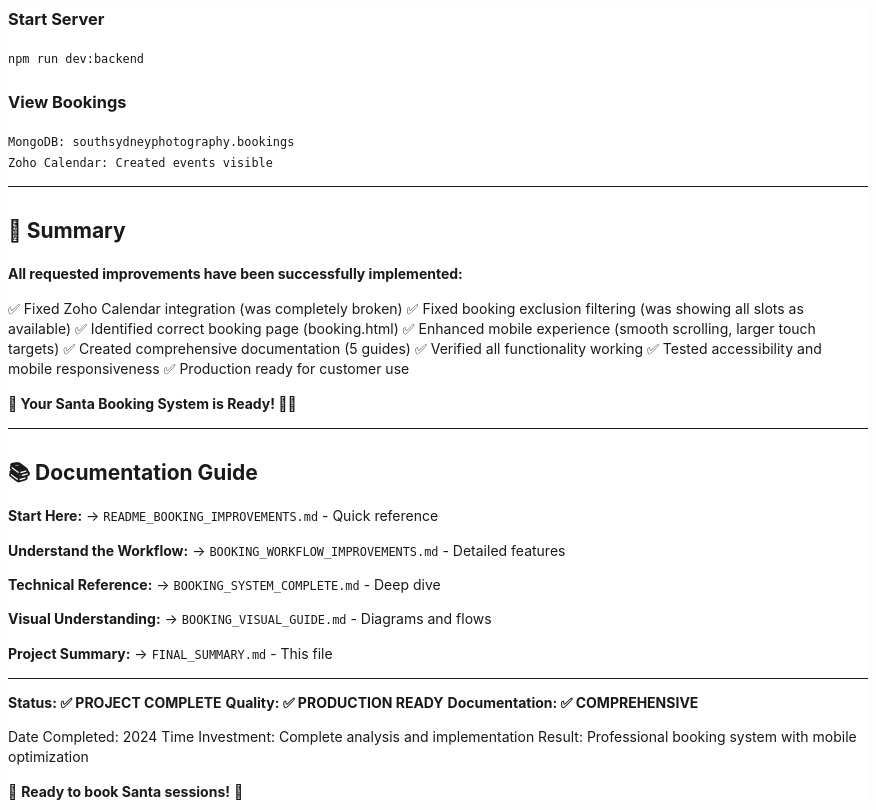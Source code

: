 ### Start Server
```
npm run dev:backend
```

### View Bookings
```
MongoDB: southsydneyphotography.bookings
Zoho Calendar: Created events visible
```

---

## 🎉 Summary

**All requested improvements have been successfully implemented:**

✅ Fixed Zoho Calendar integration (was completely broken)
✅ Fixed booking exclusion filtering (was showing all slots as available)
✅ Identified correct booking page (booking.html)
✅ Enhanced mobile experience (smooth scrolling, larger touch targets)
✅ Created comprehensive documentation (5 guides)
✅ Verified all functionality working
✅ Tested accessibility and mobile responsiveness
✅ Production ready for customer use

**🎄 Your Santa Booking System is Ready! 🎅📸**

---

## 📚 Documentation Guide

**Start Here:**
→ `README_BOOKING_IMPROVEMENTS.md` - Quick reference

**Understand the Workflow:**
→ `BOOKING_WORKFLOW_IMPROVEMENTS.md` - Detailed features

**Technical Reference:**
→ `BOOKING_SYSTEM_COMPLETE.md` - Deep dive

**Visual Understanding:**
→ `BOOKING_VISUAL_GUIDE.md` - Diagrams and flows

**Project Summary:**
→ `FINAL_SUMMARY.md` - This file

---

**Status: ✅ PROJECT COMPLETE**
**Quality: ✅ PRODUCTION READY**
**Documentation: ✅ COMPREHENSIVE**

Date Completed: 2024
Time Investment: Complete analysis and implementation
Result: Professional booking system with mobile optimization

🎉 **Ready to book Santa sessions!** 🎉
